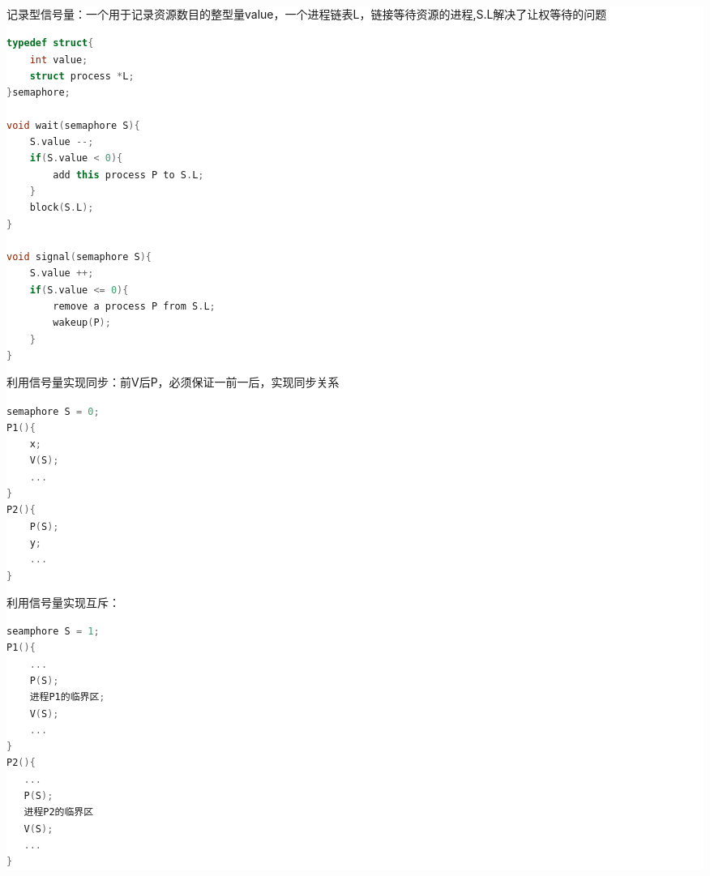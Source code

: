 记录型信号量：一个用于记录资源数目的整型量value，一个进程链表L，链接等待资源的进程,S.L解决了让权等待的问题

``` C++
typedef struct{
    int value;
    struct process *L;
}semaphore;

void wait(semaphore S){
    S.value --;
    if(S.value < 0){
        add this process P to S.L;
    }
    block(S.L);
}

void signal(semaphore S){
    S.value ++;
    if(S.value <= 0){
        remove a process P from S.L;
        wakeup(P);
    }
}
```

利用信号量实现同步：前V后P，必须保证一前一后，实现同步关系

``` C++
semaphore S = 0;
P1(){
    x;
    V(S);
    ...
}
P2(){
    P(S);
    y;
    ...
}
```

利用信号量实现互斥：

``` C++
seamphore S = 1;
P1(){
    ...
    P(S);
    进程P1的临界区;
    V(S);
    ...
}
P2(){
   ...
   P(S);
   进程P2的临界区
   V(S);
   ...
}
```
